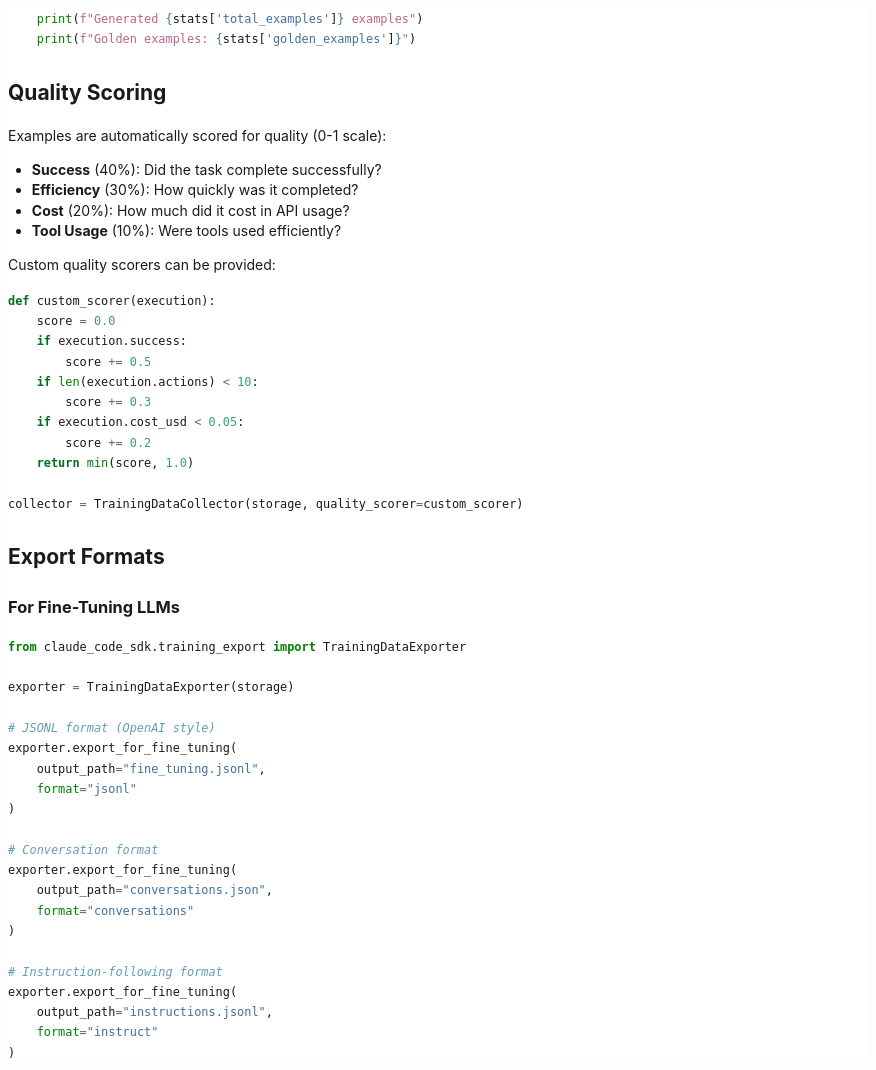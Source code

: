 ```python
    print(f"Generated {stats['total_examples']} examples")
    print(f"Golden examples: {stats['golden_examples']}")
```

## Quality Scoring

Examples are automatically scored for quality (0-1 scale):

- **Success** (40%): Did the task complete successfully?
- **Efficiency** (30%): How quickly was it completed?
- **Cost** (20%): How much did it cost in API usage?
- **Tool Usage** (10%): Were tools used efficiently?

Custom quality scorers can be provided:

```python
def custom_scorer(execution):
    score = 0.0
    if execution.success:
        score += 0.5
    if len(execution.actions) < 10:
        score += 0.3
    if execution.cost_usd < 0.05:
        score += 0.2
    return min(score, 1.0)

collector = TrainingDataCollector(storage, quality_scorer=custom_scorer)
```

## Export Formats

### For Fine-Tuning LLMs

```python
from claude_code_sdk.training_export import TrainingDataExporter

exporter = TrainingDataExporter(storage)

# JSONL format (OpenAI style)
exporter.export_for_fine_tuning(
    output_path="fine_tuning.jsonl",
    format="jsonl"
)

# Conversation format
exporter.export_for_fine_tuning(
    output_path="conversations.json",
    format="conversations"
)

# Instruction-following format
exporter.export_for_fine_tuning(
    output_path="instructions.jsonl",
    format="instruct"
)
```
